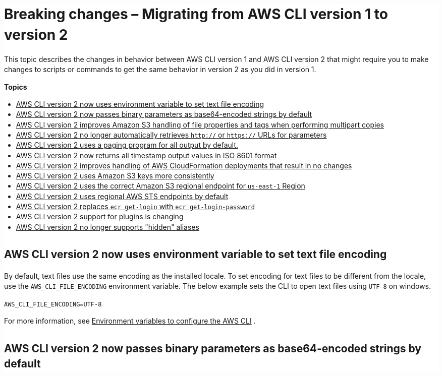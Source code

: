 # Breaking changes – Migrating from AWS CLI version 1 to version 2<a name="cliv2-migration"></a>

This topic describes the changes in behavior between AWS CLI version 1 and AWS CLI version 2 that might require you to make changes to scripts or commands to get the same behavior in version 2 as you did in version 1\.

**Topics**
+ [AWS CLI version 2 now uses environment variable to set text file encoding](#cliv2-migration-encodingenvvar)
+ [AWS CLI version 2 now passes binary parameters as base64\-encoded strings by default](#cliv2-migration-binaryparam)
+ [AWS CLI version 2 improves Amazon S3 handling of file properties and tags when performing multipart copies](#cliv2-migration-s3-copy-metadata)
+ [AWS CLI version 2 no longer automatically retrieves `http://` or `https://` URLs for parameters](#cliv2-migration-paramfile)
+ [AWS CLI version 2 uses a paging program for all output by default\.](#cliv2-migration-output-pager)
+ [AWS CLI version 2 now returns all timestamp output values in ISO 8601 format](#cliv2-migration-timestamp)
+ [AWS CLI version 2 improves handling of AWS CloudFormation deployments that result in no changes](#cliv2-migration-cfn)
+ [AWS CLI version 2 uses Amazon S3 keys more consistently](#cliv2-migration-s3-keys)
+ [AWS CLI version 2 uses the correct Amazon S3 regional endpoint for `us-east-1` Region](#cliv2-migration-s3-regional-endpoint)
+ [AWS CLI version 2 uses regional AWS STS endpoints by default](#cliv2-migration-sts-regional-endpoint)
+ [AWS CLI version 2 replaces `ecr get-login` with `ecr get-login-password`](#cliv2-migration-ecr-get-login)
+ [AWS CLI version 2 support for plugins is changing](#cliv2-migration-profile-plugins)
+ [AWS CLI version 2 no longer supports "hidden" aliases](#cliv2-migration-aliases)

## AWS CLI version 2 now uses environment variable to set text file encoding<a name="cliv2-migration-encodingenvvar"></a>

By default, text files use the same encoding as the installed locale\. To set encoding for text files to be different from the locale, use the `AWS_CLI_FILE_ENCODING` environment variable\. The below example sets the CLI to open text files using `UTF-8` on windows\.

```
AWS_CLI_FILE_ENCODING=UTF-8
```

For more information, see [Environment variables to configure the AWS CLI](cli-configure-envvars.md) \.

## AWS CLI version 2 now passes binary parameters as base64\-encoded strings by default<a name="cliv2-migration-binaryparam"></a>
